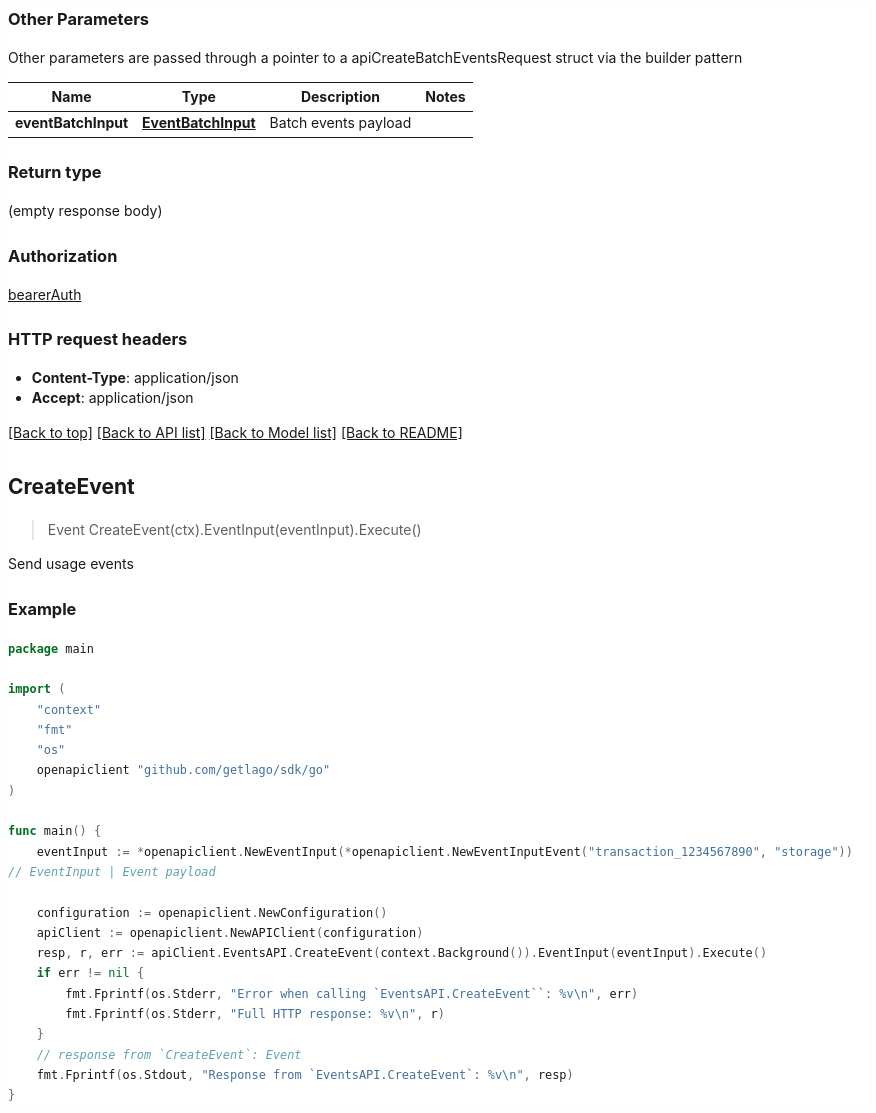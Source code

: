 

### Other Parameters

Other parameters are passed through a pointer to a apiCreateBatchEventsRequest struct via the builder pattern


Name | Type | Description  | Notes
------------- | ------------- | ------------- | -------------
 **eventBatchInput** | [**EventBatchInput**](EventBatchInput.md) | Batch events payload | 

### Return type

 (empty response body)

### Authorization

[bearerAuth](../README.md#bearerAuth)

### HTTP request headers

- **Content-Type**: application/json
- **Accept**: application/json

[[Back to top]](#) [[Back to API list]](../README.md#documentation-for-api-endpoints)
[[Back to Model list]](../README.md#documentation-for-models)
[[Back to README]](../README.md)


## CreateEvent

> Event CreateEvent(ctx).EventInput(eventInput).Execute()

Send usage events



### Example

```go
package main

import (
    "context"
    "fmt"
    "os"
    openapiclient "github.com/getlago/sdk/go"
)

func main() {
    eventInput := *openapiclient.NewEventInput(*openapiclient.NewEventInputEvent("transaction_1234567890", "storage")) // EventInput | Event payload

    configuration := openapiclient.NewConfiguration()
    apiClient := openapiclient.NewAPIClient(configuration)
    resp, r, err := apiClient.EventsAPI.CreateEvent(context.Background()).EventInput(eventInput).Execute()
    if err != nil {
        fmt.Fprintf(os.Stderr, "Error when calling `EventsAPI.CreateEvent``: %v\n", err)
        fmt.Fprintf(os.Stderr, "Full HTTP response: %v\n", r)
    }
    // response from `CreateEvent`: Event
    fmt.Fprintf(os.Stdout, "Response from `EventsAPI.CreateEvent`: %v\n", resp)
}
```
